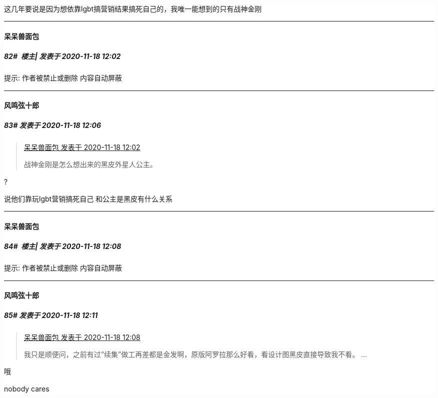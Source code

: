 


这几年要说是因为想依靠lgbt搞营销结果搞死自己的，我唯一能想到的只有战神金刚







*****

####  呆呆兽面包  
##### 82#         楼主| 发表于 2020-11-18 12:02

提示: 作者被禁止或删除 内容自动屏蔽



*****

####  风鸣弦十郎  
##### 83#       发表于 2020-11-18 12:06



<blockquote><a href="httphttps://bbs.saraba1st.com/2b/forum.php?mod=redirect&amp;goto=findpost&amp;pid=49433107&amp;ptid=1972857" target="_blank">呆呆兽面包 发表于 2020-11-18 12:02</a>

战神金刚是怎么想出来的黑皮外星人公主。</blockquote>
?

说他们靠玩lgbt营销搞死自己 和公主是黑皮有什么关系







*****

####  呆呆兽面包  
##### 84#         楼主| 发表于 2020-11-18 12:08

提示: 作者被禁止或删除 内容自动屏蔽



*****

####  风鸣弦十郎  
##### 85#       发表于 2020-11-18 12:11



<blockquote><a href="httphttps://bbs.saraba1st.com/2b/forum.php?mod=redirect&amp;goto=findpost&amp;pid=49433181&amp;ptid=1972857" target="_blank">呆呆兽面包 发表于 2020-11-18 12:08</a>

我只是顺便问，之前有过“续集”做工再差都是金发啊，原版阿罗拉那么好看，看设计图黑皮直接导致我不看。 ...</blockquote>
哦

nobody cares
